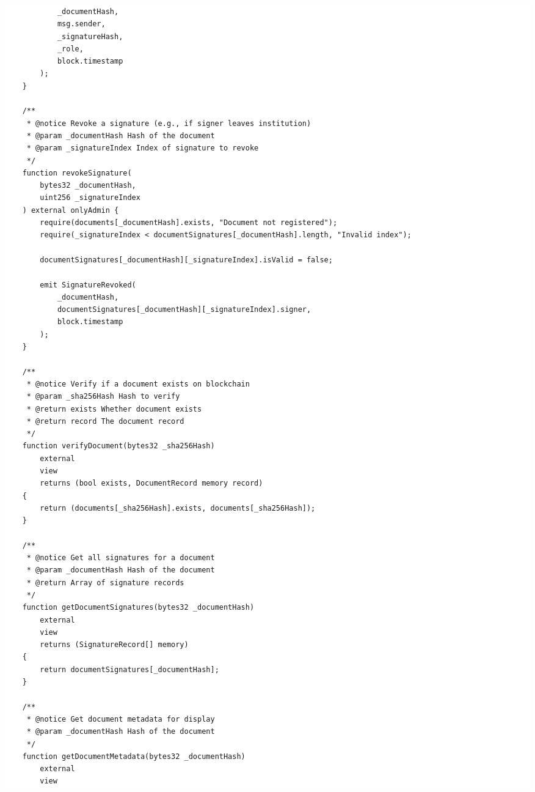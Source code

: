 ```solidity
            _documentHash,
            msg.sender,
            _signatureHash,
            _role,
            block.timestamp
        );
    }
    
    /**
     * @notice Revoke a signature (e.g., if signer leaves institution)
     * @param _documentHash Hash of the document
     * @param _signatureIndex Index of signature to revoke
     */
    function revokeSignature(
        bytes32 _documentHash,
        uint256 _signatureIndex
    ) external onlyAdmin {
        require(documents[_documentHash].exists, "Document not registered");
        require(_signatureIndex < documentSignatures[_documentHash].length, "Invalid index");
        
        documentSignatures[_documentHash][_signatureIndex].isValid = false;
        
        emit SignatureRevoked(
            _documentHash,
            documentSignatures[_documentHash][_signatureIndex].signer,
            block.timestamp
        );
    }
    
    /**
     * @notice Verify if a document exists on blockchain
     * @param _sha256Hash Hash to verify
     * @return exists Whether document exists
     * @return record The document record
     */
    function verifyDocument(bytes32 _sha256Hash) 
        external 
        view 
        returns (bool exists, DocumentRecord memory record) 
    {
        return (documents[_sha256Hash].exists, documents[_sha256Hash]);
    }
    
    /**
     * @notice Get all signatures for a document
     * @param _documentHash Hash of the document
     * @return Array of signature records
     */
    function getDocumentSignatures(bytes32 _documentHash) 
        external 
        view 
        returns (SignatureRecord[] memory) 
    {
        return documentSignatures[_documentHash];
    }
    
    /**
     * @notice Get document metadata for display
     * @param _documentHash Hash of the document
     */
    function getDocumentMetadata(bytes32 _documentHash)
        external
        view
```
